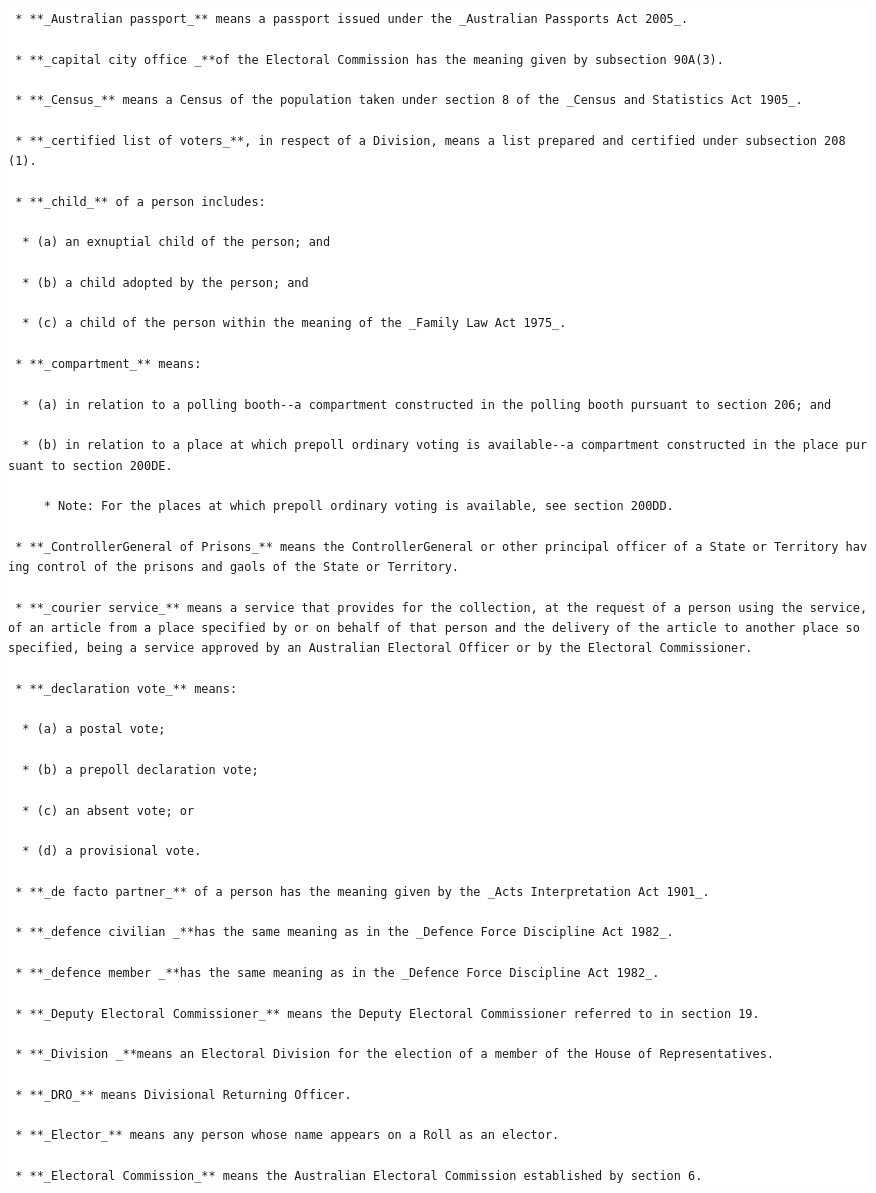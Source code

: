      * **_Australian passport_** means a passport issued under the _Australian Passports Act 2005_.

     * **_capital city office _**of the Electoral Commission has the meaning given by subsection 90A(3).

     * **_Census_** means a Census of the population taken under section 8 of the _Census and Statistics Act 1905_.

     * **_certified list of voters_**, in respect of a Division, means a list prepared and certified under subsection 208(1).

     * **_child_** of a person includes:

      * (a) an exnuptial child of the person; and

      * (b) a child adopted by the person; and

      * (c) a child of the person within the meaning of the _Family Law Act 1975_.

     * **_compartment_** means:

      * (a) in relation to a polling booth--a compartment constructed in the polling booth pursuant to section 206; and

      * (b) in relation to a place at which prepoll ordinary voting is available--a compartment constructed in the place pursuant to section 200DE.

         * Note: For the places at which prepoll ordinary voting is available, see section 200DD.

     * **_ControllerGeneral of Prisons_** means the ControllerGeneral or other principal officer of a State or Territory having control of the prisons and gaols of the State or Territory.

     * **_courier service_** means a service that provides for the collection, at the request of a person using the service, of an article from a place specified by or on behalf of that person and the delivery of the article to another place so specified, being a service approved by an Australian Electoral Officer or by the Electoral Commissioner.

     * **_declaration vote_** means:

      * (a) a postal vote;

      * (b) a prepoll declaration vote;

      * (c) an absent vote; or

      * (d) a provisional vote.

     * **_de facto partner_** of a person has the meaning given by the _Acts Interpretation Act 1901_.

     * **_defence civilian _**has the same meaning as in the _Defence Force Discipline Act 1982_.

     * **_defence member _**has the same meaning as in the _Defence Force Discipline Act 1982_.

     * **_Deputy Electoral Commissioner_** means the Deputy Electoral Commissioner referred to in section 19.

     * **_Division _**means an Electoral Division for the election of a member of the House of Representatives.

     * **_DRO_** means Divisional Returning Officer.

     * **_Elector_** means any person whose name appears on a Roll as an elector.

     * **_Electoral Commission_** means the Australian Electoral Commission established by section 6.
